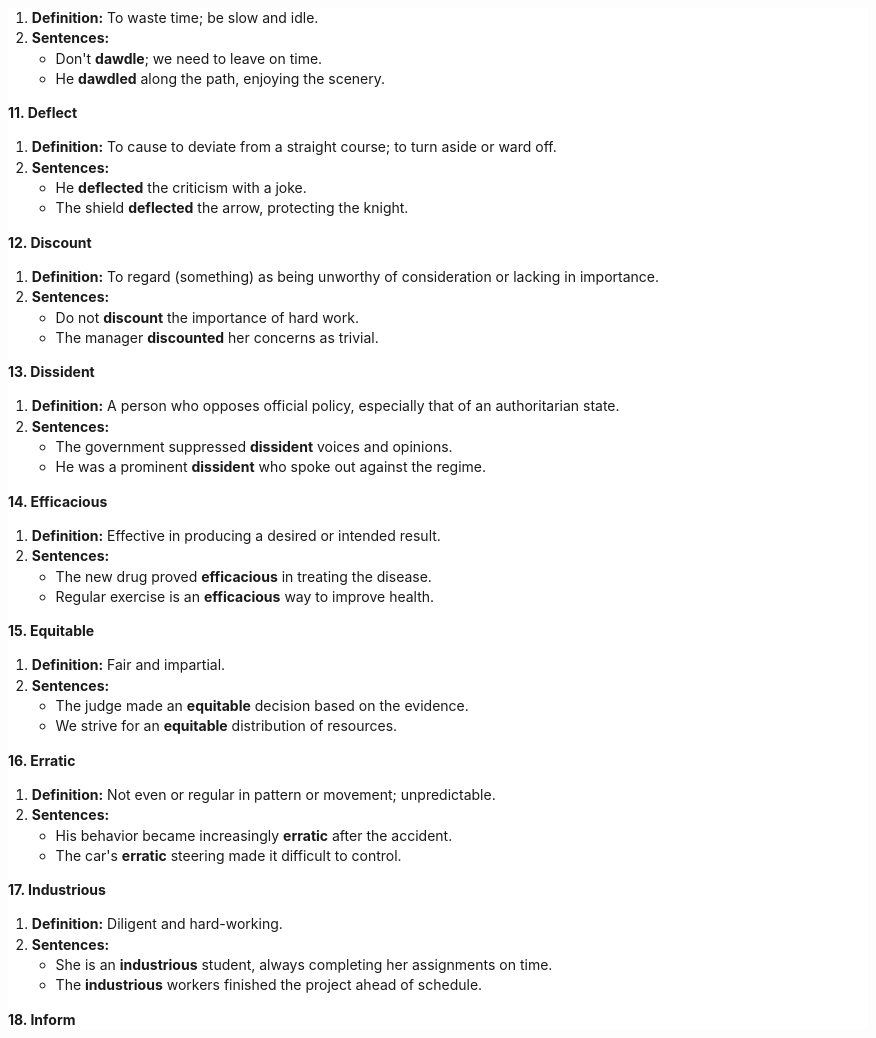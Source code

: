 1.  **Definition:** To waste time; be slow and idle.
2.  **Sentences:**
    *   Don't **dawdle**; we need to leave on time.
    *   He **dawdled** along the path, enjoying the scenery.

**11. Deflect**

1.  **Definition:** To cause to deviate from a straight course; to turn aside or ward off.
2.  **Sentences:**
    *   He **deflected** the criticism with a joke.
    *   The shield **deflected** the arrow, protecting the knight.

**12. Discount**

1.  **Definition:** To regard (something) as being unworthy of consideration or lacking in importance.
2.  **Sentences:**
    *   Do not **discount** the importance of hard work.
    *   The manager **discounted** her concerns as trivial.

**13. Dissident**

1.  **Definition:** A person who opposes official policy, especially that of an authoritarian state.
2.  **Sentences:**
    *   The government suppressed **dissident** voices and opinions.
    *   He was a prominent **dissident** who spoke out against the regime.

**14. Efficacious**

1.  **Definition:** Effective in producing a desired or intended result.
2.  **Sentences:**
    *   The new drug proved **efficacious** in treating the disease.
    *   Regular exercise is an **efficacious** way to improve health.

**15. Equitable**

1.  **Definition:** Fair and impartial.
2.  **Sentences:**
    *   The judge made an **equitable** decision based on the evidence.
    *   We strive for an **equitable** distribution of resources.

**16. Erratic**

1.  **Definition:** Not even or regular in pattern or movement; unpredictable.
2.  **Sentences:**
    *   His behavior became increasingly **erratic** after the accident.
    *   The car's **erratic** steering made it difficult to control.

**17. Industrious**

1.  **Definition:** Diligent and hard-working.
2.  **Sentences:**
    *   She is an **industrious** student, always completing her assignments on time.
    *   The **industrious** workers finished the project ahead of schedule.

**18. Inform**
